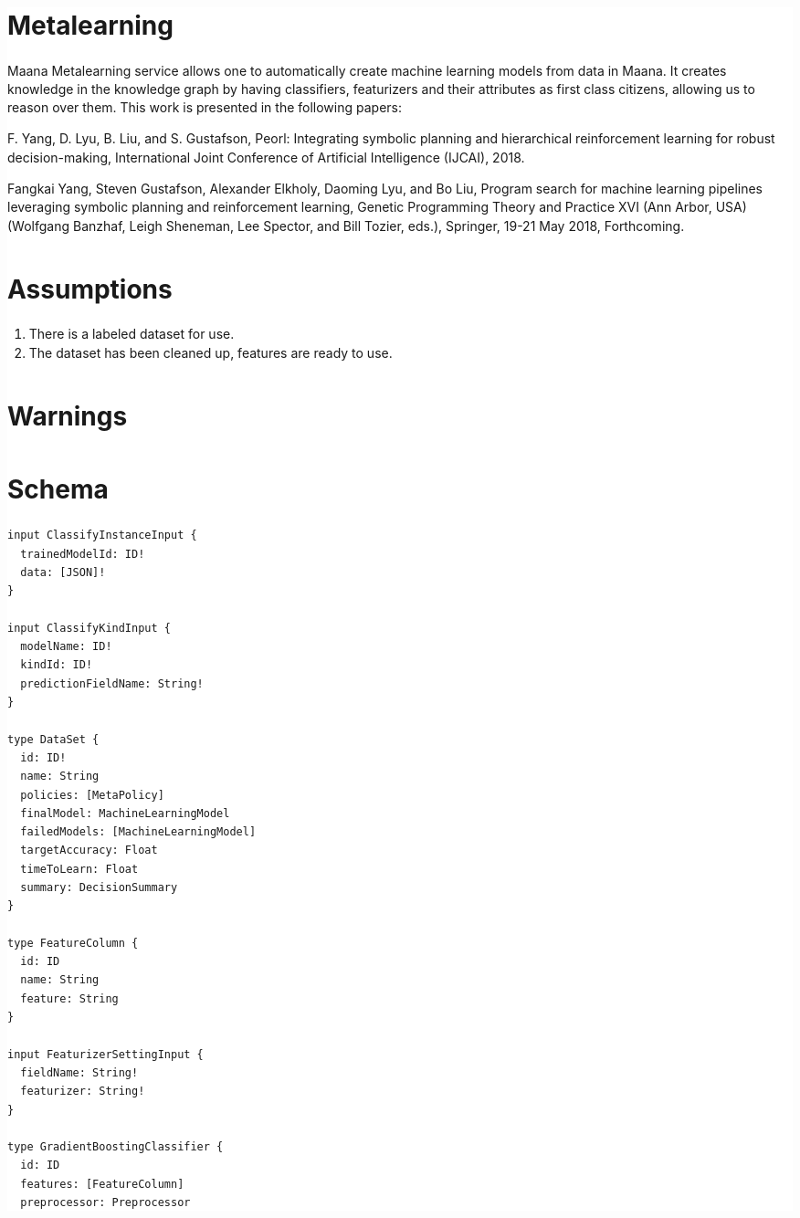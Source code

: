 Metalearning
========

Maana Metalearning service allows one to automatically create machine learning models from data in Maana. It creates knowledge in the knowledge graph by having classifiers, featurizers and their attributes as first class citizens, allowing us to reason over them. This work is presented in the following papers:

F. Yang, D. Lyu, B. Liu, and S. Gustafson, Peorl: Integrating symbolic planning and hierarchical reinforcement learning for robust decision-making, International Joint Conference of Artificial Intelligence (IJCAI), 2018.

Fangkai Yang, Steven Gustafson, Alexander Elkholy, Daoming Lyu, and Bo Liu, Program search for machine learning pipelines leveraging symbolic planning and reinforcement learning, Genetic Programming Theory and Practice XVI (Ann Arbor, USA) (Wolfgang Banzhaf, Leigh Sheneman, Lee Spector, and Bill Tozier, eds.), Springer, 19-21 May 2018, Forthcoming.

Assumptions
===========

1.  There is a labeled dataset for use.
2.  The dataset has been cleaned up, features are ready to use.

Warnings
========

Schema
======

```
input ClassifyInstanceInput {
  trainedModelId: ID!
  data: [JSON]!
}

input ClassifyKindInput {
  modelName: ID!
  kindId: ID!
  predictionFieldName: String!
}

type DataSet {
  id: ID!
  name: String
  policies: [MetaPolicy]
  finalModel: MachineLearningModel
  failedModels: [MachineLearningModel]
  targetAccuracy: Float
  timeToLearn: Float
  summary: DecisionSummary
}

type FeatureColumn {
  id: ID
  name: String
  feature: String
}

input FeaturizerSettingInput {
  fieldName: String!
  featurizer: String!
}

type GradientBoostingClassifier {
  id: ID
  features: [FeatureColumn]
  preprocessor: Preprocessor
```
